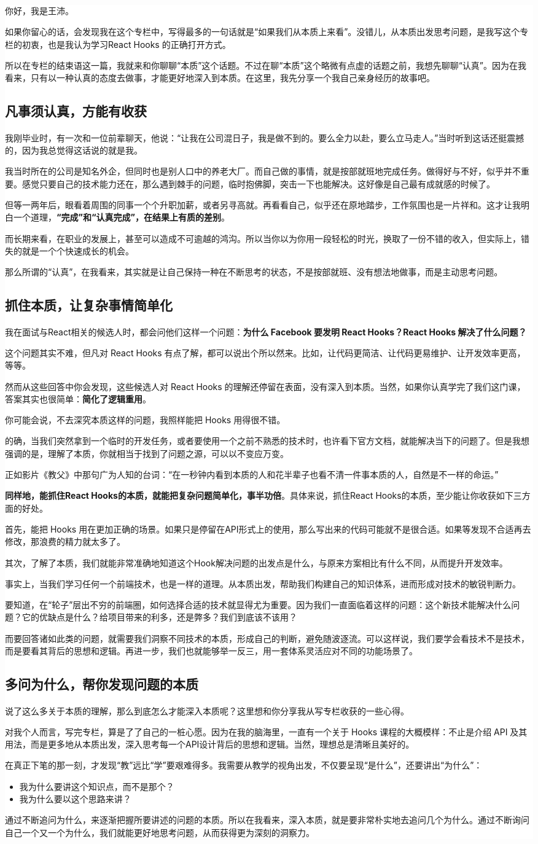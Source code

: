 你好，我是王沛。

如果你留心的话，会发现我在这个专栏中，写得最多的一句话就是“如果我们从本质上来看”。没错儿，从本质出发思考问题，是我写这个专栏的初衷，也是我认为学习React Hooks 的正确打开方式。

所以在专栏的结束语这一篇，我就来和你聊聊“本质”这个话题。不过在聊“本质”这个略微有点虚的话题之前，我想先聊聊“认真”。因为在我看来，只有以一种认真的态度去做事，才能更好地深入到本质。在这里，我先分享一个我自己亲身经历的故事吧。

## 凡事须认真，方能有收获

我刚毕业时，有一次和一位前辈聊天，他说：“让我在公司混日子，我是做不到的。要么全力以赴，要么立马走人。”当时听到这话还挺震撼的，因为我总觉得这话说的就是我。

我当时所在的公司是知名外企，但同时也是别人口中的养老大厂。而自己做的事情，就是按部就班地完成任务。做得好与不好，似乎并不重要。感觉只要自己的技术能力还在，那么遇到棘手的问题，临时抱佛脚，突击一下也能解决。这好像是自己最有成就感的时候了。

但等一两年后，眼看着周围的同事一个个升职加薪，或者另寻高就。再看看自己，似乎还在原地踏步，工作氛围也是一片祥和。这才让我明白一个道理，**“完成”和“认真完成”，在结果上有质的差别**。

而长期来看，在职业的发展上，甚至可以造成不可逾越的鸿沟。所以当你以为你用一段轻松的时光，换取了一份不错的收入，但实际上，错失的就是一个个快速成长的机会。

那么所谓的“认真”，在我看来，其实就是让自己保持一种在不断思考的状态，不是按部就班、没有想法地做事，而是主动思考问题。

## 抓住本质，让复杂事情简单化

我在面试与React相关的候选人时，都会问他们这样一个问题：**为什么 Facebook 要发明 React Hooks？React Hooks 解决了什么问题？**

这个问题其实不难，但凡对 React Hooks 有点了解，都可以说出个所以然来。比如，让代码更简洁、让代码更易维护、让开发效率更高，等等。

然而从这些回答中你会发现，这些候选人对 React Hooks 的理解还停留在表面，没有深入到本质。当然，如果你认真学完了我们这门课，答案其实也很简单：**简化了逻辑重用**。

你可能会说，不去深究本质这样的问题，我照样能把 Hooks 用得很不错。

的确，当我们突然拿到一个临时的开发任务，或者要使用一个之前不熟悉的技术时，也许看下官方文档，就能解决当下的问题了。但是我想强调的是，理解了本质，你就相当于找到了问题之源，可以以不变应万变。

正如影片《教父》中那句广为人知的台词：“在一秒钟内看到本质的人和花半辈子也看不清一件事本质的人，自然是不一样的命运。”

**同样地，能抓住React Hooks的本质，就能把复杂问题简单化，事半功倍**。具体来说，抓住React Hooks的本质，至少能让你收获如下三方面的好处。

首先，能把 Hooks 用在更加正确的场景。如果只是停留在API形式上的使用，那么写出来的代码可能就不是很合适。如果等发现不合适再去修改，那浪费的精力就太多了。

其次，了解了本质，我们就能非常准确地知道这个Hook解决问题的出发点是什么，与原来方案相比有什么不同，从而提升开发效率。

事实上，当我们学习任何一个前端技术，也是一样的道理。从本质出发，帮助我们构建自己的知识体系，进而形成对技术的敏锐判断力。

要知道，在“轮子”层出不穷的前端圈，如何选择合适的技术就显得尤为重要。因为我们一直面临着这样的问题：这个新技术能解决什么问题？它的优缺点是什么？给项目带来的利多，还是弊多？我们到底该不该用？

而要回答诸如此类的问题，就需要我们洞察不同技术的本质，形成自己的判断，避免随波逐流。可以这样说，我们要学会看技术不是技术，而是要看其背后的思想和逻辑。再进一步，我们也就能够举一反三，用一套体系灵活应对不同的功能场景了。

## 多问为什么，帮你发现问题的本质

说了这么多关于本质的理解，那么到底怎么才能深入本质呢？这里想和你分享我从写专栏收获的一些心得。

对我个人而言，写完专栏，算是了了自己的一桩心愿。因为在我的脑海里，一直有一个关于 Hooks 课程的大概模样：不止是介绍 API 及其用法，而是更多地从本质出发，深入思考每一个API设计背后的思想和逻辑。当然，理想总是清晰且美好的。

在真正下笔的那一刻，才发现“教”远比“学”要艰难得多。我需要从教学的视角出发，不仅要呈现“是什么”，还要讲出“为什么”：

- 我为什么要讲这个知识点，而不是那个？
- 我为什么要以这个思路来讲？

通过不断追问为什么，来逐渐把握所要讲述的问题的本质。所以在我看来，深入本质，就是要非常朴实地去追问几个为什么。通过不断询问自己一个又一个为什么，我们就能更好地思考问题，从而获得更为深刻的洞察力。
